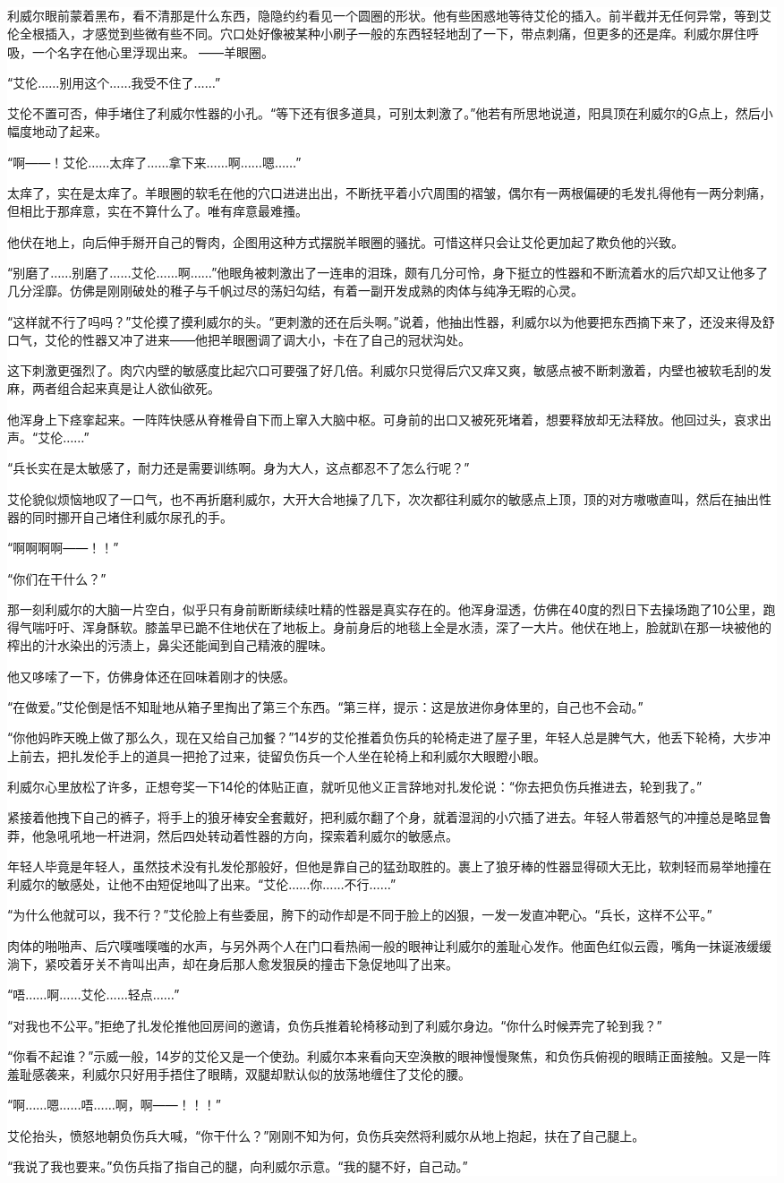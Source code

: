 利威尔眼前蒙着黑布，看不清那是什么东西，隐隐约约看见一个圆圈的形状。他有些困惑地等待艾伦的插入。前半截并无任何异常，等到艾伦全根插入，才感觉到些微有些不同。穴口处好像被某种小刷子一般的东西轻轻地刮了一下，带点刺痛，但更多的还是痒。利威尔屏住呼吸，一个名字在他心里浮现出来。
——羊眼圈。

“艾伦……别用这个……我受不住了……”

艾伦不置可否，伸手堵住了利威尔性器的小孔。“等下还有很多道具，可别太刺激了。”他若有所思地说道，阳具顶在利威尔的G点上，然后小幅度地动了起来。

“啊——！艾伦……太痒了……拿下来……啊……嗯……”

太痒了，实在是太痒了。羊眼圈的软毛在他的穴口进进出出，不断抚平着小穴周围的褶皱，偶尔有一两根偏硬的毛发扎得他有一两分刺痛，但相比于那痒意，实在不算什么了。唯有痒意最难搔。

他伏在地上，向后伸手掰开自己的臀肉，企图用这种方式摆脱羊眼圈的骚扰。可惜这样只会让艾伦更加起了欺负他的兴致。

“别磨了……别磨了……艾伦……啊……”他眼角被刺激出了一连串的泪珠，颇有几分可怜，身下挺立的性器和不断流着水的后穴却又让他多了几分淫靡。仿佛是刚刚破处的稚子与千帆过尽的荡妇勾结，有着一副开发成熟的肉体与纯净无暇的心灵。

“这样就不行了吗吗？”艾伦摸了摸利威尔的头。“更刺激的还在后头啊。”说着，他抽出性器，利威尔以为他要把东西摘下来了，还没来得及舒口气，艾伦的性器又冲了进来——他把羊眼圈调了调大小，卡在了自己的冠状沟处。

这下刺激更强烈了。肉穴内壁的敏感度比起穴口可要强了好几倍。利威尔只觉得后穴又痒又爽，敏感点被不断刺激着，内壁也被软毛刮的发麻，两者组合起来真是让人欲仙欲死。

他浑身上下痉挛起来。一阵阵快感从脊椎骨自下而上窜入大脑中枢。可身前的出口又被死死堵着，想要释放却无法释放。他回过头，哀求出声。“艾伦……”

“兵长实在是太敏感了，耐力还是需要训练啊。身为大人，这点都忍不了怎么行呢？”

艾伦貌似烦恼地叹了一口气，也不再折磨利威尔，大开大合地操了几下，次次都往利威尔的敏感点上顶，顶的对方嗷嗷直叫，然后在抽出性器的同时挪开自己堵住利威尔尿孔的手。

“啊啊啊啊——！！”

“你们在干什么？”

那一刻利威尔的大脑一片空白，似乎只有身前断断续续吐精的性器是真实存在的。他浑身湿透，仿佛在40度的烈日下去操场跑了10公里，跑得气喘吁吁、浑身酥软。膝盖早已跪不住地伏在了地板上。身前身后的地毯上全是水渍，深了一大片。他伏在地上，脸就趴在那一块被他的榨出的汁水染出的污渍上，鼻尖还能闻到自己精液的腥味。

他又哆嗦了一下，仿佛身体还在回味着刚才的快感。

“在做爱。”艾伦倒是恬不知耻地从箱子里掏出了第三个东西。“第三样，提示：这是放进你身体里的，自己也不会动。”

“你他妈昨天晚上做了那么久，现在又给自己加餐？”14岁的艾伦推着负伤兵的轮椅走进了屋子里，年轻人总是脾气大，他丢下轮椅，大步冲上前去，把扎发伦手上的道具一把抢了过来，徒留负伤兵一个人坐在轮椅上和利威尔大眼瞪小眼。

利威尔心里放松了许多，正想夸奖一下14伦的体贴正直，就听见他义正言辞地对扎发伦说：“你去把负伤兵推进去，轮到我了。”

紧接着他拽下自己的裤子，将手上的狼牙棒安全套戴好，把利威尔翻了个身，就着湿润的小穴插了进去。年轻人带着怒气的冲撞总是略显鲁莽，他急吼吼地一杆进洞，然后四处转动着性器的方向，探索着利威尔的敏感点。

年轻人毕竟是年轻人，虽然技术没有扎发伦那般好，但他是靠自己的猛劲取胜的。裹上了狼牙棒的性器显得硕大无比，软刺轻而易举地撞在利威尔的敏感处，让他不由短促地叫了出来。“艾伦……你……不行……”

“为什么他就可以，我不行？”艾伦脸上有些委屈，胯下的动作却是不同于脸上的凶狠，一发一发直冲靶心。“兵长，这样不公平。”

肉体的啪啪声、后穴噗嗤噗嗤的水声，与另外两个人在门口看热闹一般的眼神让利威尔的羞耻心发作。他面色红似云霞，嘴角一抹诞液缓缓淌下，紧咬着牙关不肯叫出声，却在身后那人愈发狠戾的撞击下急促地叫了出来。

“唔……啊……艾伦……轻点……”

“对我也不公平。”拒绝了扎发伦推他回房间的邀请，负伤兵推着轮椅移动到了利威尔身边。“你什么时候弄完了轮到我？”

“你看不起谁？”示威一般，14岁的艾伦又是一个使劲。利威尔本来看向天空涣散的眼神慢慢聚焦，和负伤兵俯视的眼睛正面接触。又是一阵羞耻感袭来，利威尔只好用手捂住了眼睛，双腿却默认似的放荡地缠住了艾伦的腰。

“啊……嗯……唔……啊，啊——！！！”

艾伦抬头，愤怒地朝负伤兵大喊，“你干什么？”刚刚不知为何，负伤兵突然将利威尔从地上抱起，扶在了自己腿上。

“我说了我也要来。”负伤兵指了指自己的腿，向利威尔示意。“我的腿不好，自己动。”

